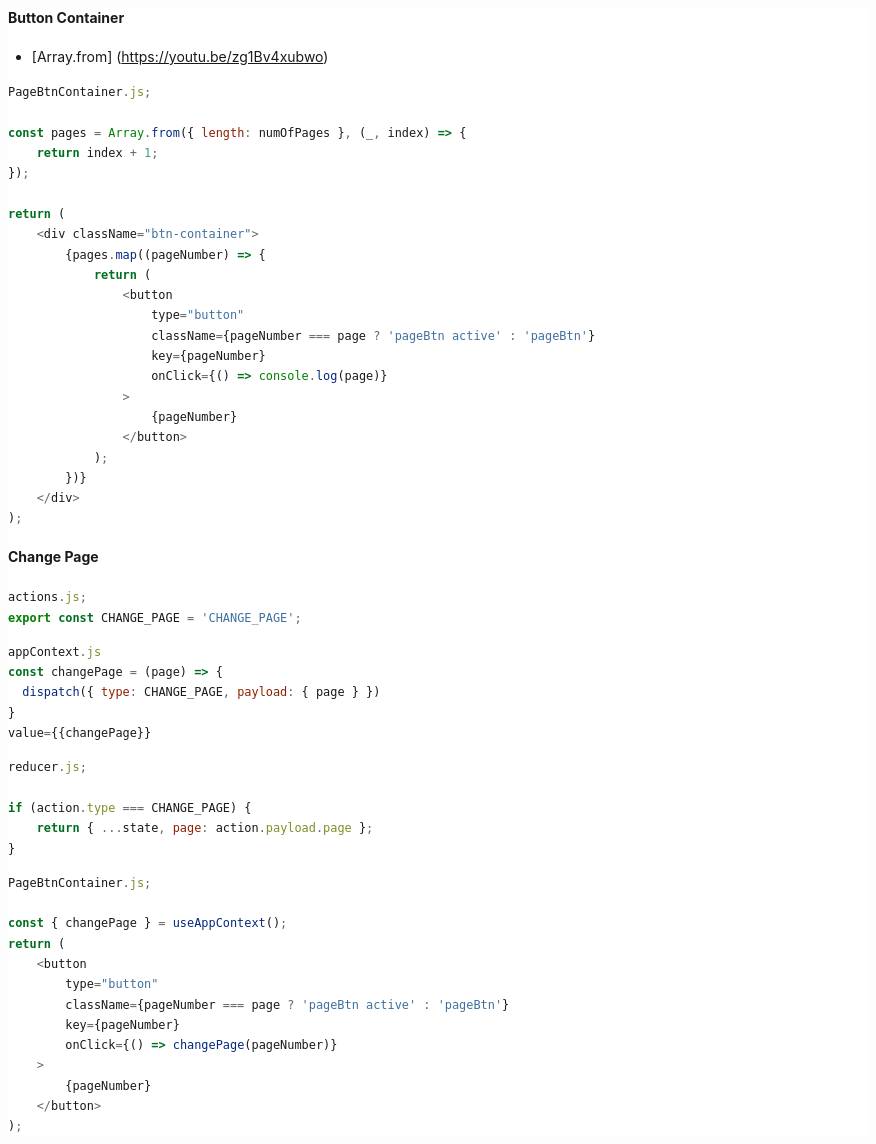 #### Button Container

- [Array.from] (https://youtu.be/zg1Bv4xubwo)

```js
PageBtnContainer.js;

const pages = Array.from({ length: numOfPages }, (_, index) => {
	return index + 1;
});

return (
	<div className="btn-container">
		{pages.map((pageNumber) => {
			return (
				<button
					type="button"
					className={pageNumber === page ? 'pageBtn active' : 'pageBtn'}
					key={pageNumber}
					onClick={() => console.log(page)}
				>
					{pageNumber}
				</button>
			);
		})}
	</div>
);
```

#### Change Page

```js
actions.js;
export const CHANGE_PAGE = 'CHANGE_PAGE';
```

```js
appContext.js
const changePage = (page) => {
  dispatch({ type: CHANGE_PAGE, payload: { page } })
}
value={{changePage}}
```

```js
reducer.js;

if (action.type === CHANGE_PAGE) {
	return { ...state, page: action.payload.page };
}
```

```js
PageBtnContainer.js;

const { changePage } = useAppContext();
return (
	<button
		type="button"
		className={pageNumber === page ? 'pageBtn active' : 'pageBtn'}
		key={pageNumber}
		onClick={() => changePage(pageNumber)}
	>
		{pageNumber}
	</button>
);
```
